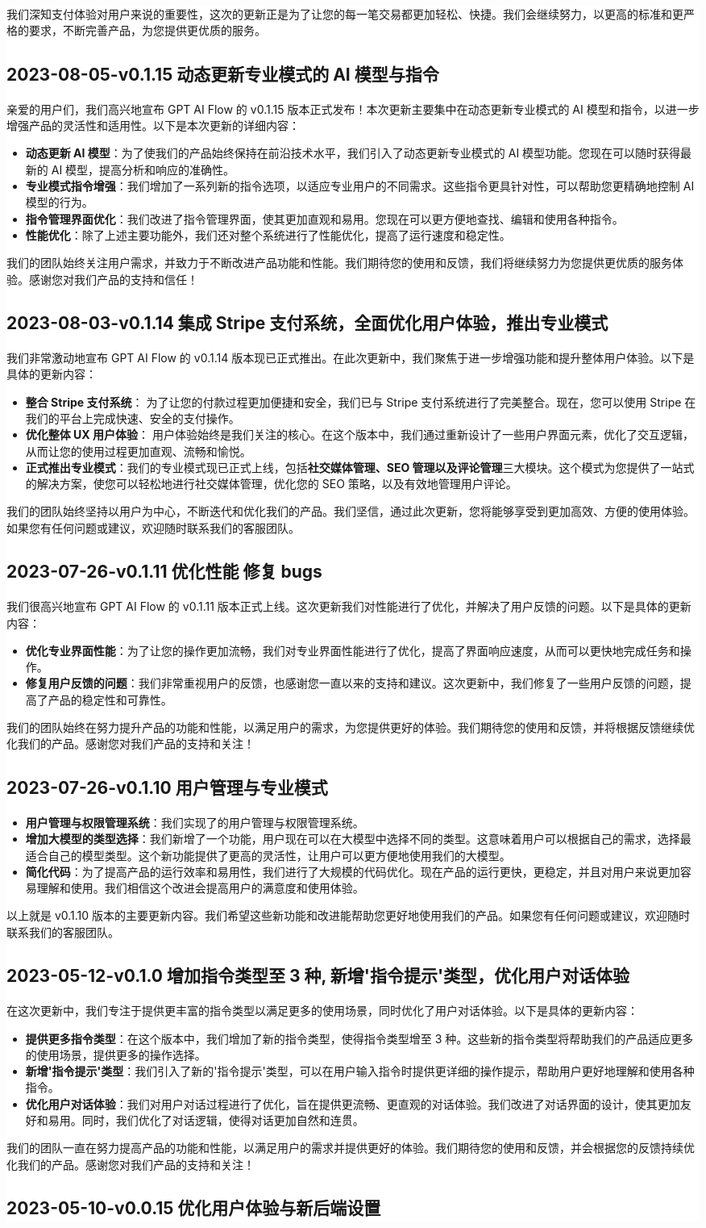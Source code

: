 我们深知支付体验对用户来说的重要性，这次的更新正是为了让您的每一笔交易都更加轻松、快捷。我们会继续努力，以更高的标准和更严格的要求，不断完善产品，为您提供更优质的服务。

## 2023-08-05-v0.1.15 动态更新专业模式的 AI 模型与指令

亲爱的用户们，我们高兴地宣布 GPT AI Flow 的 v0.1.15 版本正式发布！本次更新主要集中在动态更新专业模式的 AI 模型和指令，以进一步增强产品的灵活性和适用性。以下是本次更新的详细内容：

- **动态更新 AI 模型**：为了使我们的产品始终保持在前沿技术水平，我们引入了动态更新专业模式的 AI 模型功能。您现在可以随时获得最新的 AI 模型，提高分析和响应的准确性。
- **专业模式指令增强**：我们增加了一系列新的指令选项，以适应专业用户的不同需求。这些指令更具针对性，可以帮助您更精确地控制 AI 模型的行为。
- **指令管理界面优化**：我们改进了指令管理界面，使其更加直观和易用。您现在可以更方便地查找、编辑和使用各种指令。
- **性能优化**：除了上述主要功能外，我们还对整个系统进行了性能优化，提高了运行速度和稳定性。

我们的团队始终关注用户需求，并致力于不断改进产品功能和性能。我们期待您的使用和反馈，我们将继续努力为您提供更优质的服务体验。感谢您对我们产品的支持和信任！

## 2023-08-03-v0.1.14 集成 Stripe 支付系统，全面优化用户体验，推出专业模式

我们非常激动地宣布 GPT AI Flow 的 v0.1.14 版本现已正式推出。在此次更新中，我们聚焦于进一步增强功能和提升整体用户体验。以下是具体的更新内容：

- **整合 Stripe 支付系统**： 为了让您的付款过程更加便捷和安全，我们已与 Stripe 支付系统进行了完美整合。现在，您可以使用 Stripe 在我们的平台上完成快速、安全的支付操作。
- **优化整体 UX 用户体验**： 用户体验始终是我们关注的核心。在这个版本中，我们通过重新设计了一些用户界面元素，优化了交互逻辑，从而让您的使用过程更加直观、流畅和愉悦。
- **正式推出专业模式**：我们的专业模式现已正式上线，包括**社交媒体管理、SEO 管理以及评论管理**三大模块。这个模式为您提供了一站式的解决方案，使您可以轻松地进行社交媒体管理，优化您的 SEO 策略，以及有效地管理用户评论。

我们的团队始终坚持以用户为中心，不断迭代和优化我们的产品。我们坚信，通过此次更新，您将能够享受到更加高效、方便的使用体验。如果您有任何问题或建议，欢迎随时联系我们的客服团队。

## 2023-07-26-v0.1.11 优化性能 修复 bugs

我们很高兴地宣布 GPT AI Flow 的 v0.1.11 版本正式上线。这次更新我们对性能进行了优化，并解决了用户反馈的问题。以下是具体的更新内容：

- **优化专业界面性能**：为了让您的操作更加流畅，我们对专业界面性能进行了优化，提高了界面响应速度，从而可以更快地完成任务和操作。
- **修复用户反馈的问题**：我们非常重视用户的反馈，也感谢您一直以来的支持和建议。这次更新中，我们修复了一些用户反馈的问题，提高了产品的稳定性和可靠性。

我们的团队始终在努力提升产品的功能和性能，以满足用户的需求，为您提供更好的体验。我们期待您的使用和反馈，并将根据反馈继续优化我们的产品。感谢您对我们产品的支持和关注！

## 2023-07-26-v0.1.10 用户管理与专业模式

- **用户管理与权限管理系统**：我们实现了的用户管理与权限管理系统。
- **增加大模型的类型选择**：我们新增了一个功能，用户现在可以在大模型中选择不同的类型。这意味着用户可以根据自己的需求，选择最适合自己的模型类型。这个新功能提供了更高的灵活性，让用户可以更方便地使用我们的大模型。
- **简化代码**：为了提高产品的运行效率和易用性，我们进行了大规模的代码优化。现在产品的运行更快，更稳定，并且对用户来说更加容易理解和使用。我们相信这个改进会提高用户的满意度和使用体验。

以上就是 v0.1.10 版本的主要更新内容。我们希望这些新功能和改进能帮助您更好地使用我们的产品。如果您有任何问题或建议，欢迎随时联系我们的客服团队。

## 2023-05-12-v0.1.0 增加指令类型至 3 种, 新增'指令提示'类型，优化用户对话体验

在这次更新中，我们专注于提供更丰富的指令类型以满足更多的使用场景，同时优化了用户对话体验。以下是具体的更新内容：

- **提供更多指令类型**：在这个版本中，我们增加了新的指令类型，使得指令类型增至 3 种。这些新的指令类型将帮助我们的产品适应更多的使用场景，提供更多的操作选择。
- **新增'指令提示'类型**：我们引入了新的'指令提示'类型，可以在用户输入指令时提供更详细的操作提示，帮助用户更好地理解和使用各种指令。
- **优化用户对话体验**：我们对用户对话过程进行了优化，旨在提供更流畅、更直观的对话体验。我们改进了对话界面的设计，使其更加友好和易用。同时，我们优化了对话逻辑，使得对话更加自然和连贯。

我们的团队一直在努力提高产品的功能和性能，以满足用户的需求并提供更好的体验。我们期待您的使用和反馈，并会根据您的反馈持续优化我们的产品。感谢您对我们产品的支持和关注！

## 2023-05-10-v0.0.15 优化用户体验与新后端设置
